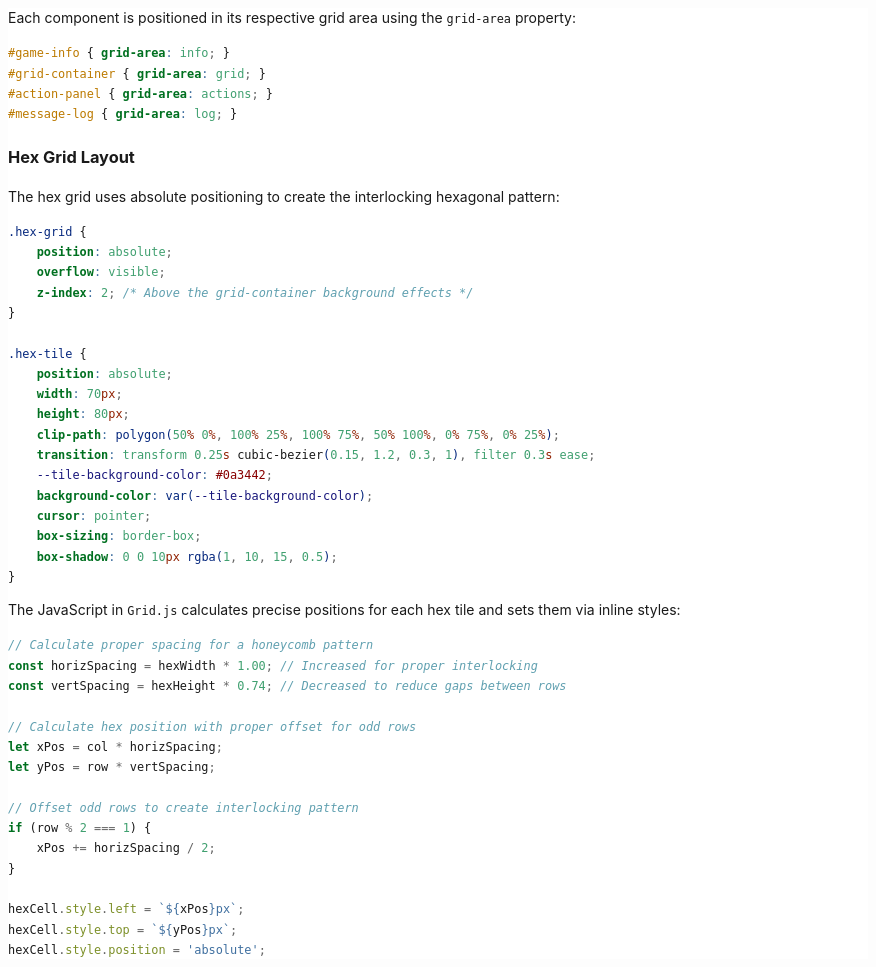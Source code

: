Each component is positioned in its respective grid area using the `grid-area` property:

```css
#game-info { grid-area: info; }
#grid-container { grid-area: grid; }
#action-panel { grid-area: actions; }
#message-log { grid-area: log; }
```

### Hex Grid Layout

The hex grid uses absolute positioning to create the interlocking hexagonal pattern:

```css
.hex-grid {
    position: absolute;
    overflow: visible;
    z-index: 2; /* Above the grid-container background effects */
}

.hex-tile {
    position: absolute;
    width: 70px;
    height: 80px;
    clip-path: polygon(50% 0%, 100% 25%, 100% 75%, 50% 100%, 0% 75%, 0% 25%);
    transition: transform 0.25s cubic-bezier(0.15, 1.2, 0.3, 1), filter 0.3s ease;
    --tile-background-color: #0a3442;
    background-color: var(--tile-background-color);
    cursor: pointer;
    box-sizing: border-box;
    box-shadow: 0 0 10px rgba(1, 10, 15, 0.5);
}
```

The JavaScript in `Grid.js` calculates precise positions for each hex tile and sets them via inline styles:

```javascript
// Calculate proper spacing for a honeycomb pattern
const horizSpacing = hexWidth * 1.00; // Increased for proper interlocking
const vertSpacing = hexHeight * 0.74; // Decreased to reduce gaps between rows

// Calculate hex position with proper offset for odd rows
let xPos = col * horizSpacing;
let yPos = row * vertSpacing;

// Offset odd rows to create interlocking pattern
if (row % 2 === 1) {
    xPos += horizSpacing / 2;
}

hexCell.style.left = `${xPos}px`;
hexCell.style.top = `${yPos}px`;
hexCell.style.position = 'absolute';
```
